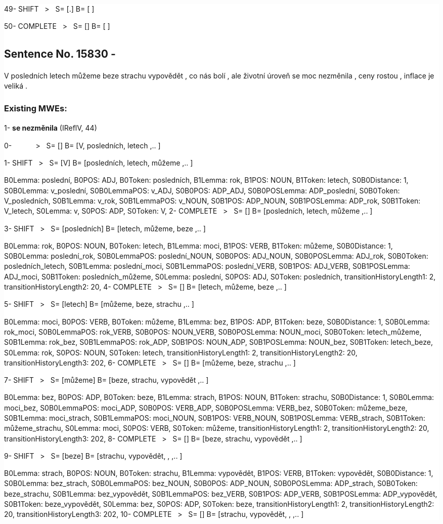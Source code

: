 49- SHIFT&nbsp;&nbsp;&nbsp;>&nbsp;&nbsp;&nbsp;S= [.]   B= [ ]

50- COMPLETE&nbsp;&nbsp;&nbsp;>&nbsp;&nbsp;&nbsp;S= []   B= [ ]

## Sentence No. 15830 - 
V posledních letech můžeme beze strachu vypovědět , co nás bolí , ale životní úroveň se moc nezměnila , ceny rostou , inflace je veliká . 
### Existing MWEs: 
1- **se nezměnila** (IReflV, 44)

0- &nbsp;&nbsp;&nbsp;&nbsp;&nbsp;&nbsp;&nbsp;&nbsp;&nbsp;&nbsp;&nbsp;>&nbsp;&nbsp;&nbsp;S= []   B= [V, posledních, letech ,.. ]

1- SHIFT&nbsp;&nbsp;&nbsp;>&nbsp;&nbsp;&nbsp;S= [V]   B= [posledních, letech, můžeme ,.. ]

B0Lemma: poslední, B0POS: ADJ, B0Token: posledních, B1Lemma: rok, B1POS: NOUN, B1Token: letech, S0B0Distance: 1, S0B0Lemma: v_poslední, S0B0LemmaPOS: v_ADJ, S0B0POS: ADP_ADJ, S0B0POSLemma: ADP_poslední, S0B0Token: V_posledních, S0B1Lemma: v_rok, S0B1LemmaPOS: v_NOUN, S0B1POS: ADP_NOUN, S0B1POSLemma: ADP_rok, S0B1Token: V_letech, S0Lemma: v, S0POS: ADP, S0Token: V, 2- COMPLETE&nbsp;&nbsp;&nbsp;>&nbsp;&nbsp;&nbsp;S= []   B= [posledních, letech, můžeme ,.. ]

3- SHIFT&nbsp;&nbsp;&nbsp;>&nbsp;&nbsp;&nbsp;S= [posledních]   B= [letech, můžeme, beze ,.. ]

B0Lemma: rok, B0POS: NOUN, B0Token: letech, B1Lemma: moci, B1POS: VERB, B1Token: můžeme, S0B0Distance: 1, S0B0Lemma: poslední_rok, S0B0LemmaPOS: poslední_NOUN, S0B0POS: ADJ_NOUN, S0B0POSLemma: ADJ_rok, S0B0Token: posledních_letech, S0B1Lemma: poslední_moci, S0B1LemmaPOS: poslední_VERB, S0B1POS: ADJ_VERB, S0B1POSLemma: ADJ_moci, S0B1Token: posledních_můžeme, S0Lemma: poslední, S0POS: ADJ, S0Token: posledních, transitionHistoryLength1: 2, transitionHistoryLength2: 20, 4- COMPLETE&nbsp;&nbsp;&nbsp;>&nbsp;&nbsp;&nbsp;S= []   B= [letech, můžeme, beze ,.. ]

5- SHIFT&nbsp;&nbsp;&nbsp;>&nbsp;&nbsp;&nbsp;S= [letech]   B= [můžeme, beze, strachu ,.. ]

B0Lemma: moci, B0POS: VERB, B0Token: můžeme, B1Lemma: bez, B1POS: ADP, B1Token: beze, S0B0Distance: 1, S0B0Lemma: rok_moci, S0B0LemmaPOS: rok_VERB, S0B0POS: NOUN_VERB, S0B0POSLemma: NOUN_moci, S0B0Token: letech_můžeme, S0B1Lemma: rok_bez, S0B1LemmaPOS: rok_ADP, S0B1POS: NOUN_ADP, S0B1POSLemma: NOUN_bez, S0B1Token: letech_beze, S0Lemma: rok, S0POS: NOUN, S0Token: letech, transitionHistoryLength1: 2, transitionHistoryLength2: 20, transitionHistoryLength3: 202, 6- COMPLETE&nbsp;&nbsp;&nbsp;>&nbsp;&nbsp;&nbsp;S= []   B= [můžeme, beze, strachu ,.. ]

7- SHIFT&nbsp;&nbsp;&nbsp;>&nbsp;&nbsp;&nbsp;S= [můžeme]   B= [beze, strachu, vypovědět ,.. ]

B0Lemma: bez, B0POS: ADP, B0Token: beze, B1Lemma: strach, B1POS: NOUN, B1Token: strachu, S0B0Distance: 1, S0B0Lemma: moci_bez, S0B0LemmaPOS: moci_ADP, S0B0POS: VERB_ADP, S0B0POSLemma: VERB_bez, S0B0Token: můžeme_beze, S0B1Lemma: moci_strach, S0B1LemmaPOS: moci_NOUN, S0B1POS: VERB_NOUN, S0B1POSLemma: VERB_strach, S0B1Token: můžeme_strachu, S0Lemma: moci, S0POS: VERB, S0Token: můžeme, transitionHistoryLength1: 2, transitionHistoryLength2: 20, transitionHistoryLength3: 202, 8- COMPLETE&nbsp;&nbsp;&nbsp;>&nbsp;&nbsp;&nbsp;S= []   B= [beze, strachu, vypovědět ,.. ]

9- SHIFT&nbsp;&nbsp;&nbsp;>&nbsp;&nbsp;&nbsp;S= [beze]   B= [strachu, vypovědět, , ,.. ]

B0Lemma: strach, B0POS: NOUN, B0Token: strachu, B1Lemma: vypovědět, B1POS: VERB, B1Token: vypovědět, S0B0Distance: 1, S0B0Lemma: bez_strach, S0B0LemmaPOS: bez_NOUN, S0B0POS: ADP_NOUN, S0B0POSLemma: ADP_strach, S0B0Token: beze_strachu, S0B1Lemma: bez_vypovědět, S0B1LemmaPOS: bez_VERB, S0B1POS: ADP_VERB, S0B1POSLemma: ADP_vypovědět, S0B1Token: beze_vypovědět, S0Lemma: bez, S0POS: ADP, S0Token: beze, transitionHistoryLength1: 2, transitionHistoryLength2: 20, transitionHistoryLength3: 202, 10- COMPLETE&nbsp;&nbsp;&nbsp;>&nbsp;&nbsp;&nbsp;S= []   B= [strachu, vypovědět, , ,.. ]
